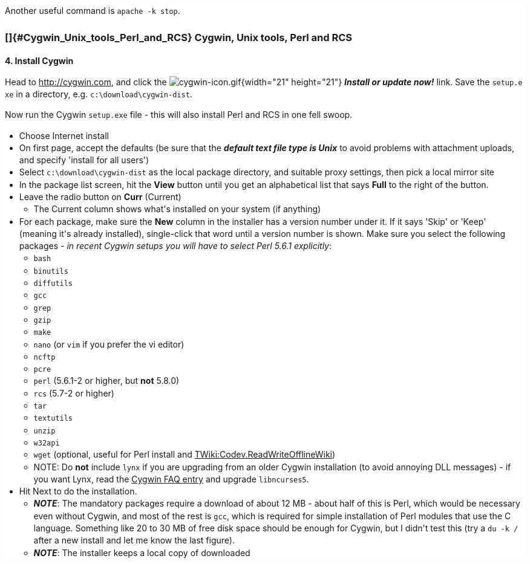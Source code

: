 Another useful command is `apache -k stop`.

### []{#Cygwin_Unix_tools_Perl_and_RCS} Cygwin, Unix tools, Perl and RCS

**4. Install Cygwin**

Head to <http://cygwin.com>, and click the
![cygwin-icon.gif](../pub/TWiki/WindowsInstallCookbook/cygwin-icon.gif){width="21"
height="21"} ***Install or update now!*** link. Save the `setup.exe` in
a directory, e.g. `c:\download\cygwin-dist`.

Now run the Cygwin `setup.exe` file - this will also install Perl and
RCS in one fell swoop.

-   Choose Internet install
-   On first page, accept the defaults (be sure that the ***default text
    file type is Unix*** to avoid problems with attachment uploads, and
    specify \'install for all users\')
-   Select `c:\download\cygwin-dist` as the local package directory, and
    suitable proxy settings, then pick a local mirror site
-   In the package list screen, hit the **View** button until you get an
    alphabetical list that says **Full** to the right of the button.
-   Leave the radio button on **Curr** (Current)
    -   The Current column shows what\'s installed on your system (if
        anything)
-   For each package, make sure the **New** column in the installer has
    a version number under it. If it says \'Skip\' or \'Keep\' (meaning
    it\'s already installed), single-click that word until a version
    number is shown. Make sure you select the following packages - *in
    recent Cygwin setups you will have to select Perl 5.6.1 explicitly*:
    -   `bash`
    -   `binutils`
    -   `diffutils`
    -   `gcc`
    -   `grep`
    -   `gzip`
    -   `make`
    -   `nano` (or `vim` if you prefer the vi editor)
    -   `ncftp`
    -   `pcre`
    -   `perl` (5.6.1-2 or higher, but **not** 5.8.0)
    -   `rcs` (5.7-2 or higher)
    -   `tar`
    -   `textutils`
    -   `unzip`
    -   `w32api`
    -   `wget` (optional, useful for Perl install and
        [TWiki:Codev.ReadWriteOfflineWiki](http://twiki.org/cgi-bin/view/Codev.ReadWriteOfflineWiki "'Codev.ReadWriteOfflineWiki' on TWiki.org"))
    -   NOTE: Do **not** include `lynx` if you are upgrading from an
        older Cygwin installation (to avoid annoying DLL messages) - if
        you want Lynx, read the [Cygwin FAQ
        entry](http://cygwin.com/faq/faq.html#SEC32) and upgrade
        `libncurses5`.
-   Hit Next to do the installation.
    -   ***NOTE***: The mandatory packages require a download of about
        12 MB - about half of this is Perl, which would be necessary
        even without Cygwin, and most of the rest is `gcc`, which is
        required for simple installation of Perl modules that use the C
        language. Something like 20 to 30 MB of free disk space should
        be enough for Cygwin, but I didn\'t test this (try a `du -k /`
        after a new install and let me know the last figure).
    -   ***NOTE***: The installer keeps a local copy of downloaded